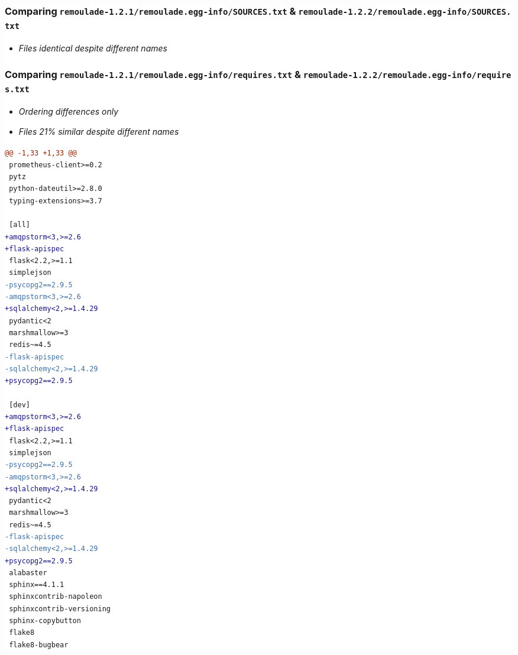 ### Comparing `remoulade-1.2.1/remoulade.egg-info/SOURCES.txt` & `remoulade-1.2.2/remoulade.egg-info/SOURCES.txt`

 * *Files identical despite different names*

### Comparing `remoulade-1.2.1/remoulade.egg-info/requires.txt` & `remoulade-1.2.2/remoulade.egg-info/requires.txt`

 * *Ordering differences only*

 * *Files 21% similar despite different names*

```diff
@@ -1,33 +1,33 @@
 prometheus-client>=0.2
 pytz
 python-dateutil>=2.8.0
 typing-extensions>=3.7
 
 [all]
+amqpstorm<3,>=2.6
+flask-apispec
 flask<2.2,>=1.1
 simplejson
-psycopg2==2.9.5
-amqpstorm<3,>=2.6
+sqlalchemy<2,>=1.4.29
 pydantic<2
 marshmallow>=3
 redis~=4.5
-flask-apispec
-sqlalchemy<2,>=1.4.29
+psycopg2==2.9.5
 
 [dev]
+amqpstorm<3,>=2.6
+flask-apispec
 flask<2.2,>=1.1
 simplejson
-psycopg2==2.9.5
-amqpstorm<3,>=2.6
+sqlalchemy<2,>=1.4.29
 pydantic<2
 marshmallow>=3
 redis~=4.5
-flask-apispec
-sqlalchemy<2,>=1.4.29
+psycopg2==2.9.5
 alabaster
 sphinx==4.1.1
 sphinxcontrib-napoleon
 sphinxcontrib-versioning
 sphinx-copybutton
 flake8
 flake8-bugbear
```
